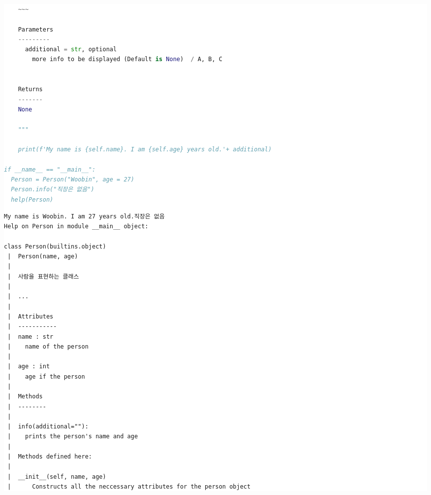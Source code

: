 ```python
    ~~~

    Parameters
    ---------
      additional = str, optional
        more info to be displayed (Default is None)  / A, B, C


    Returns
    -------
    None

    """

    print(f'My name is {self.name}. I am {self.age} years old.'+ additional)

if __name__ == "__main__":
  Person = Person("Woobin", age = 27)
  Person.info("직장은 없음")
  help(Person)
```

    My name is Woobin. I am 27 years old.직장은 없음
    Help on Person in module __main__ object:
    
    class Person(builtins.object)
     |  Person(name, age)
     |  
     |  사람을 표현하는 클래스
     |  
     |  ...
     |  
     |  Attributes
     |  -----------
     |  name : str
     |    name of the person
     |  
     |  age : int
     |    age if the person
     |  
     |  Methods
     |  --------
     |  
     |  info(additional=""): 
     |    prints the person's name and age
     |  
     |  Methods defined here:
     |  
     |  __init__(self, name, age)
     |      Constructs all the neccessary attributes for the person object